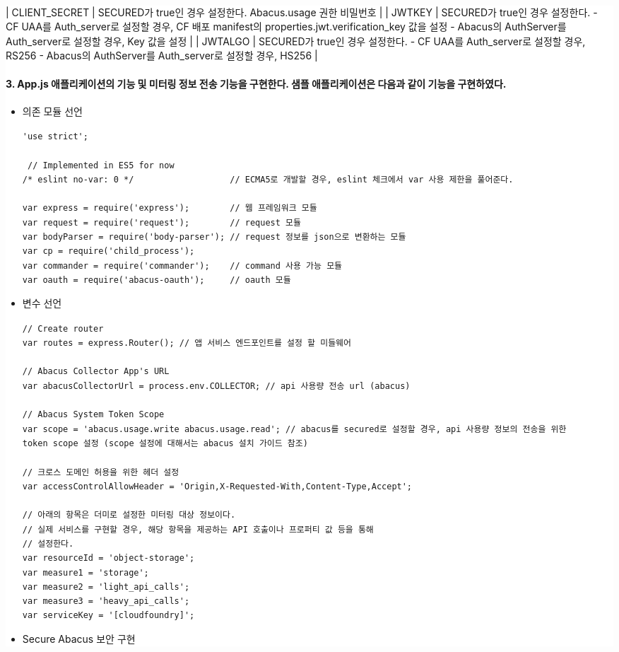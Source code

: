   | CLIENT\_SECRET | SECURED가 true인 경우 설정한다. Abacus.usage 권한 비밀번호 |
  | JWTKEY | SECURED가 true인 경우 설정한다.  - CF UAA를 Auth\_server로 설정할 경우, CF 배포 manifest의 properties.jwt.verification\_key 값을 설정  - Abacus의 AuthServer를 Auth\_server로 설정할 경우, Key 값을 설정 |
  | JWTALGO | SECURED가 true인 경우 설정한다.  - CF UAA를 Auth\_server로 설정할 경우, RS256 - Abacus의 AuthServer를 Auth\_server로 설정할 경우, HS256 |

#### 3.  App.js 애플리케이션의 기능 및 미터링 정보 전송 기능을 구현한다. 샘플 애플리케이션은 다음과 같이 기능을 구현하였다.

* 의존 모듈 선언

  ```text
  'use strict';

   // Implemented in ES5 for now
  /* eslint no-var: 0 */                   // ECMA5로 개발할 경우, eslint 체크에서 var 사용 제한을 풀어준다.

  var express = require('express');        // 웹 프레임워크 모듈
  var request = require('request');        // request 모듈
  var bodyParser = require('body-parser'); // request 정보를 json으로 변환하는 모듈
  var cp = require('child_process');
  var commander = require('commander');    // command 사용 가능 모듈
  var oauth = require('abacus-oauth');     // oauth 모듈
  ```

* 변수 선언

  ```text
  // Create router
  var routes = express.Router(); // 앱 서비스 엔드포인트를 설정 할 미들웨어

  // Abacus Collector App's URL
  var abacusCollectorUrl = process.env.COLLECTOR; // api 사용량 전송 url (abacus)

  // Abacus System Token Scope
  var scope = 'abacus.usage.write abacus.usage.read'; // abacus를 secured로 설정할 경우, api 사용량 정보의 전송을 위한
  token scope 설정 (scope 설정에 대해서는 abacus 설치 가이드 참조)

  // 크로스 도메인 허용을 위한 헤더 설정
  var accessControlAllowHeader = 'Origin,X-Requested-With,Content-Type,Accept';

  // 아래의 항목은 더미로 설정한 미터링 대상 정보이다.
  // 실제 서비스를 구현할 경우, 해당 항목을 제공하는 API 호출이나 프로퍼티 값 등을 통해
  // 설정한다.
  var resourceId = 'object-storage';
  var measure1 = 'storage';
  var measure2 = 'light_api_calls';
  var measure3 = 'heavy_api_calls';
  var serviceKey = '[cloudfoundry]';
  ```

* Secure Abacus 보안 구현
